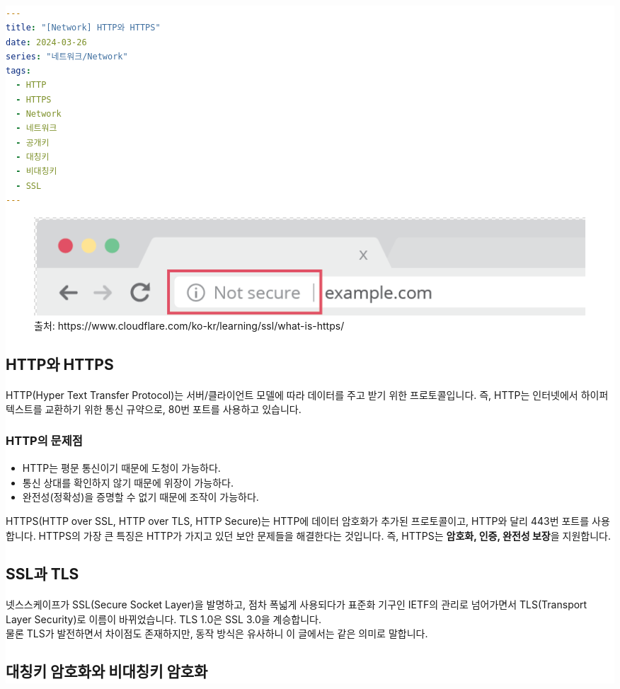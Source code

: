 ```yaml
---
title: "[Network] HTTP와 HTTPS"
date: 2024-03-26
series: "네트워크/Network"
tags:
  - HTTP
  - HTTPS
  - Network
  - 네트워크
  - 공개키
  - 대칭키
  - 비대칭키
  - SSL
---
```


<figure>
    <img src="img/http-vs-https-01.png">
    <figcaption>출처: https://www.cloudflare.com/ko-kr/learning/ssl/what-is-https/</figcaption>
</figure>

## HTTP와 HTTPS

HTTP(Hyper Text Transfer Protocol)는 서버/클라이언트 모델에 따라 데이터를 주고 받기 위한 프로토콜입니다. 즉, HTTP는 인터넷에서 하이퍼 텍스트를 교환하기 위한 통신 규약으로, 80번 포트를 사용하고 있습니다.

### HTTP의 문제점

- HTTP는 평문 통신이기 때문에 도청이 가능하다.
- 통신 상대를 확인하지 않기 때문에 위장이 가능하다.
- 완전성(정확성)을 증명할 수 없기 때문에 조작이 가능하다.

HTTPS(HTTP over SSL, HTTP over TLS, HTTP Secure)는 HTTP에 데이터 암호화가 추가된 프로토콜이고, HTTP와 달리 443번 포트를 사용합니다. HTTPS의 가장 큰 특징은 HTTP가 가지고 있던 보안 문제들을 해결한다는 것입니다. 즉, HTTPS는 **암호화, 인증, 완전성 보장**을 지원합니다.

## SSL과 TLS

넷스스케이프가 SSL(Secure Socket Layer)을 발명하고, 점차 폭넓게 사용되다가 표준화 기구인 IETF의 관리로 넘어가면서 TLS(Transport Layer Security)로 이름이 바뀌었습니다. TLS 1.0은 SSL 3.0을 계승합니다.  
물론 TLS가 발전하면서 차이점도 존재하지만, 동작 방식은 유사하니 이 글에서는 같은 의미로 말합니다.

## 대칭키 암호화와 비대칭키 암호화

